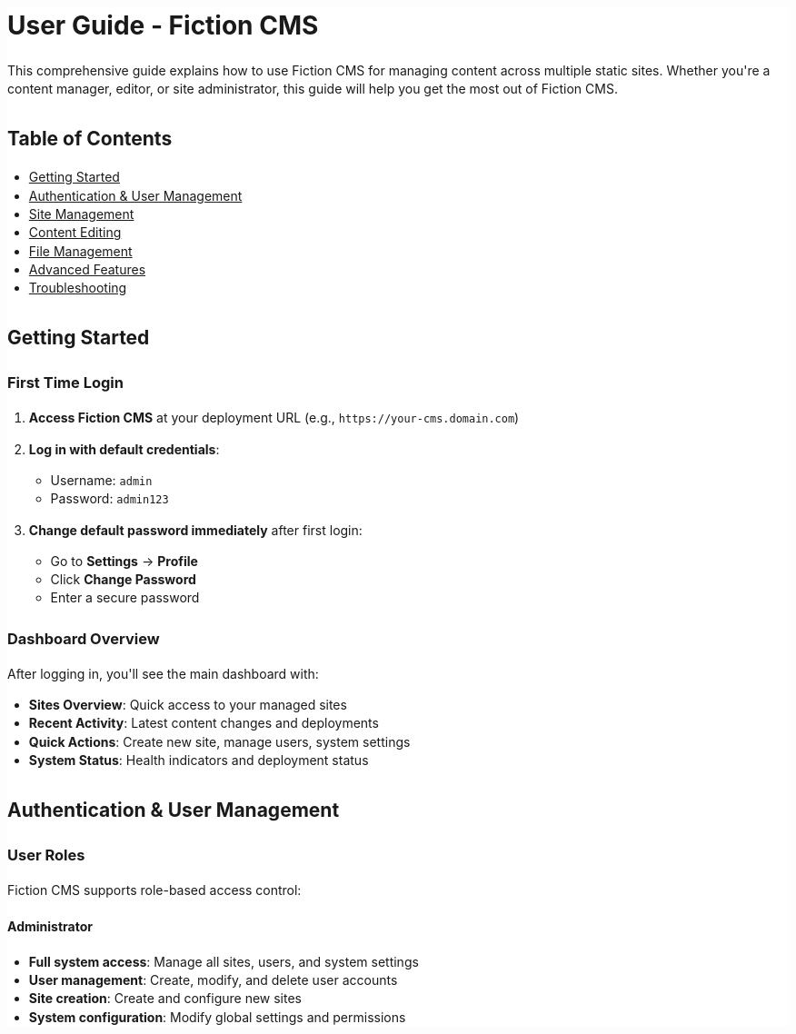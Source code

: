 # User Guide - Fiction CMS

This comprehensive guide explains how to use Fiction CMS for managing content across multiple static sites. Whether you're a content manager, editor, or site administrator, this guide will help you get the most out of Fiction CMS.

## Table of Contents

- [Getting Started](#getting-started)
- [Authentication & User Management](#authentication--user-management)
- [Site Management](#site-management)
- [Content Editing](#content-editing)
- [File Management](#file-management)
- [Advanced Features](#advanced-features)
- [Troubleshooting](#troubleshooting)

## Getting Started

### First Time Login

1. **Access Fiction CMS** at your deployment URL (e.g., `https://your-cms.domain.com`)

2. **Log in with default credentials**:
   - Username: `admin`
   - Password: `admin123`

3. **Change default password immediately** after first login:
   - Go to **Settings** → **Profile**
   - Click **Change Password**
   - Enter a secure password

### Dashboard Overview

After logging in, you'll see the main dashboard with:

- **Sites Overview**: Quick access to your managed sites
- **Recent Activity**: Latest content changes and deployments
- **Quick Actions**: Create new site, manage users, system settings
- **System Status**: Health indicators and deployment status

## Authentication & User Management

### User Roles

Fiction CMS supports role-based access control:

#### Administrator

- **Full system access**: Manage all sites, users, and system settings
- **User management**: Create, modify, and delete user accounts
- **Site creation**: Create and configure new sites
- **System configuration**: Modify global settings and permissions
